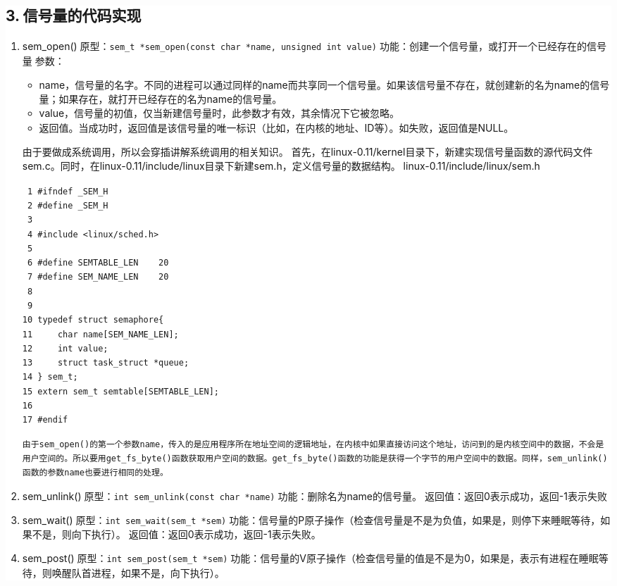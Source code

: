 ## 3. 信号量的代码实现

1. sem_open()
   原型：`sem_t *sem_open(const char *name, unsigned int value)`
   功能：创建一个信号量，或打开一个已经存在的信号量
   参数：

   - name，信号量的名字。不同的进程可以通过同样的name而共享同一个信号量。如果该信号量不存在，就创建新的名为name的信号量；如果存在，就打开已经存在的名为name的信号量。
   - value，信号量的初值，仅当新建信号量时，此参数才有效，其余情况下它被忽略。
   - 返回值。当成功时，返回值是该信号量的唯一标识（比如，在内核的地址、ID等）。如失败，返回值是NULL。

   由于要做成系统调用，所以会穿插讲解系统调用的相关知识。
   首先，在linux-0.11/kernel目录下，新建实现信号量函数的源代码文件sem.c。同时，在linux-0.11/include/linux目录下新建sem.h，定义信号量的数据结构。
   linux-0.11/include/linux/sem.h

    

   ```
    1 #ifndef _SEM_H
    2 #define _SEM_H
    3 
    4 #include <linux/sched.h>
    5 
    6 #define SEMTABLE_LEN    20
    7 #define SEM_NAME_LEN    20
    8 
    9 
   10 typedef struct semaphore{
   11     char name[SEM_NAME_LEN];
   12     int value;
   13     struct task_struct *queue;
   14 } sem_t;
   15 extern sem_t semtable[SEMTABLE_LEN];
   16 
   17 #endif
   ```

   

    

   ```
   由于sem_open()的第一个参数name，传入的是应用程序所在地址空间的逻辑地址，在内核中如果直接访问这个地址，访问到的是内核空间中的数据，不会是用户空间的。所以要用get_fs_byte()函数获取用户空间的数据。get_fs_byte()函数的功能是获得一个字节的用户空间中的数据。同样，sem_unlink()函数的参数name也要进行相同的处理。
   ```

2. sem_unlink()
   原型：`int sem_unlink(const char *name)`
   功能：删除名为name的信号量。
   返回值：返回0表示成功，返回-1表示失败

3. sem_wait()
   原型：`int sem_wait(sem_t *sem)`
   功能：信号量的P原子操作（检查信号量是不是为负值，如果是，则停下来睡眠等待，如果不是，则向下执行）。
   返回值：返回0表示成功，返回-1表示失败。

4. sem_post()
   原型：`int sem_post(sem_t *sem)`
   功能：信号量的V原子操作（检查信号量的值是不是为0，如果是，表示有进程在睡眠等待，则唤醒队首进程，如果不是，向下执行）。
